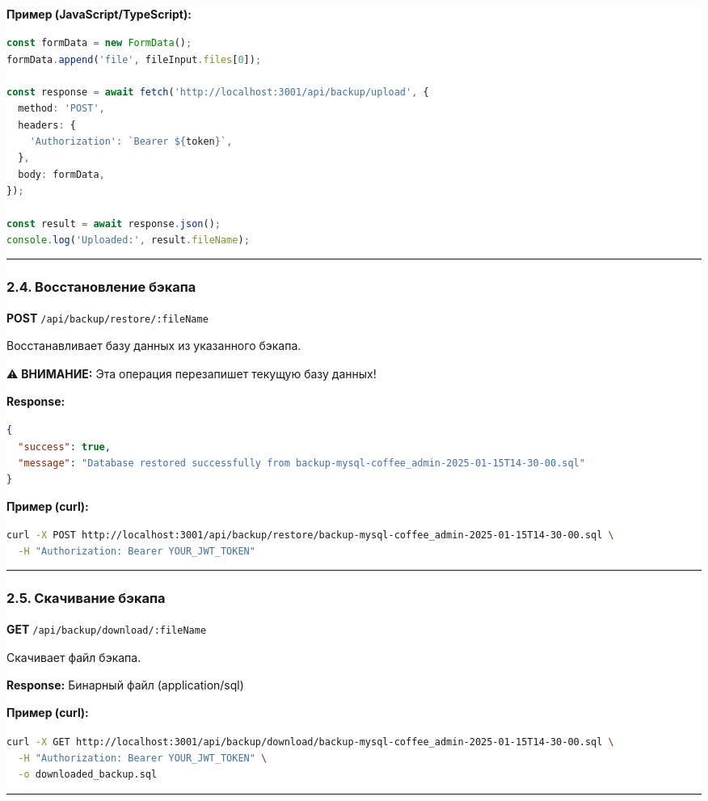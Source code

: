**Пример (JavaScript/TypeScript):**
```typescript
const formData = new FormData();
formData.append('file', fileInput.files[0]);

const response = await fetch('http://localhost:3001/api/backup/upload', {
  method: 'POST',
  headers: {
    'Authorization': `Bearer ${token}`,
  },
  body: formData,
});

const result = await response.json();
console.log('Uploaded:', result.fileName);
```

---

### 2.4. Восстановление бэкапа

**POST** `/api/backup/restore/:fileName`

Восстанавливает базу данных из указанного бэкапа.

⚠️ **ВНИМАНИЕ:** Эта операция перезапишет текущую базу данных!

**Response:**
```json
{
  "success": true,
  "message": "Database restored successfully from backup-mysql-coffee_admin-2025-01-15T14-30-00.sql"
}
```

**Пример (curl):**
```bash
curl -X POST http://localhost:3001/api/backup/restore/backup-mysql-coffee_admin-2025-01-15T14-30-00.sql \
  -H "Authorization: Bearer YOUR_JWT_TOKEN"
```

---

### 2.5. Скачивание бэкапа

**GET** `/api/backup/download/:fileName`

Скачивает файл бэкапа.

**Response:** Бинарный файл (application/sql)

**Пример (curl):**
```bash
curl -X GET http://localhost:3001/api/backup/download/backup-mysql-coffee_admin-2025-01-15T14-30-00.sql \
  -H "Authorization: Bearer YOUR_JWT_TOKEN" \
  -o downloaded_backup.sql
```

---